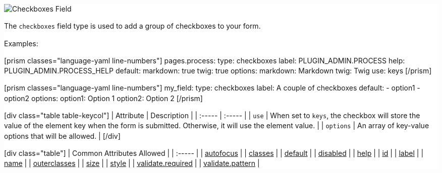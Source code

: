 ![Checkboxes Field](checkboxes_field.gif)

The `checkboxes` field type is used to add a group of checkboxes to your form.

Examples:

[prism classes="language-yaml line-numbers"]
pages.process:
    type: checkboxes
    label: PLUGIN_ADMIN.PROCESS
    help: PLUGIN_ADMIN.PROCESS_HELP
    default:
        markdown: true
        twig: true
    options:
        markdown: Markdown
        twig: Twig
    use: keys
[/prism]

[prism classes="language-yaml line-numbers"]
my_field:
    type: checkboxes
    label: A couple of checkboxes
    default:
        - option1
        - option2
    options:
        option1: Option 1
        option2: Option 2
[/prism]


[div class="table table-keycol"]
| Attribute | Description                                                                                                                                    |
| :-----    | :-----                                                                                                                                         |
| `use`     | When set to `keys`, the checkbox will store the value of the element key when the form is submitted. Otherwise, it will use the element value. |
| `options` | An array of key-value options that will be allowed.                                                                                            |
[/div]

[div class="table"]
| Common Attributes Allowed                      |
| :-----                                         |
| [autofocus](#common-fields-attributes)         |
| [classes](#common-fields-attributes)           |
| [default](#common-fields-attributes)           |
| [disabled](#common-fields-attributes)          |
| [help](#common-fields-attributes)              |
| [id](#common-fields-attributes)                |
| [label](#common-fields-attributes)             |
| [name](#common-fields-attributes)              |
| [outerclasses](#common-fields-attributes)      |
| [size](#common-fields-attributes)              |
| [style](#common-fields-attributes)             |
| [validate.required](#common-fields-attributes) |
| [validate.pattern](#common-fields-attributes)  |
